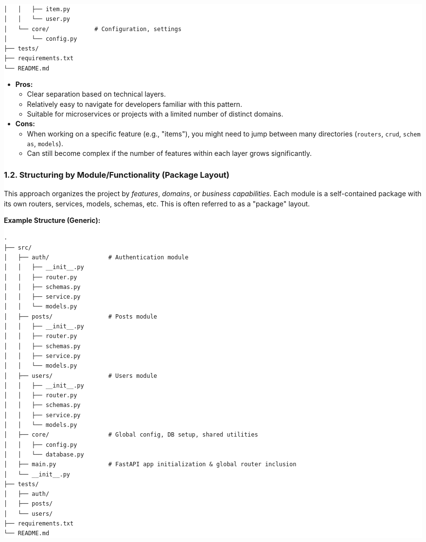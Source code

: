 ```
│   │   ├── item.py
│   │   └── user.py
│   └── core/             # Configuration, settings
│       └── config.py
├── tests/
├── requirements.txt
└── README.md
```

-   **Pros:**
    -   Clear separation based on technical layers.
    -   Relatively easy to navigate for developers familiar with this pattern.
    -   Suitable for microservices or projects with a limited number of distinct domains.
-   **Cons:**
    -   When working on a specific feature (e.g., "items"), you might need to jump between many directories (`routers`, `crud`, `schemas`, `models`).
    -   Can still become complex if the number of features within each layer grows significantly.

### 1.2. Structuring by Module/Functionality (Package Layout)

This approach organizes the project by *features*, *domains*, or *business capabilities*. Each module is a self-contained package with its own routers, services, models, schemas, etc. This is often referred to as a "package" layout.

**Example Structure (Generic):**
```
.
├── src/
│   ├── auth/                 # Authentication module
│   │   ├── __init__.py
│   │   ├── router.py
│   │   ├── schemas.py
│   │   ├── service.py
│   │   └── models.py
│   ├── posts/                # Posts module
│   │   ├── __init__.py
│   │   ├── router.py
│   │   ├── schemas.py
│   │   ├── service.py
│   │   └── models.py
│   ├── users/                # Users module
│   │   ├── __init__.py
│   │   ├── router.py
│   │   ├── schemas.py
│   │   ├── service.py
│   │   └── models.py
│   ├── core/                 # Global config, DB setup, shared utilities
│   │   ├── config.py
│   │   └── database.py
│   ├── main.py               # FastAPI app initialization & global router inclusion
│   └── __init__.py
├── tests/
│   ├── auth/
│   ├── posts/
│   └── users/
├── requirements.txt
└── README.md
```

